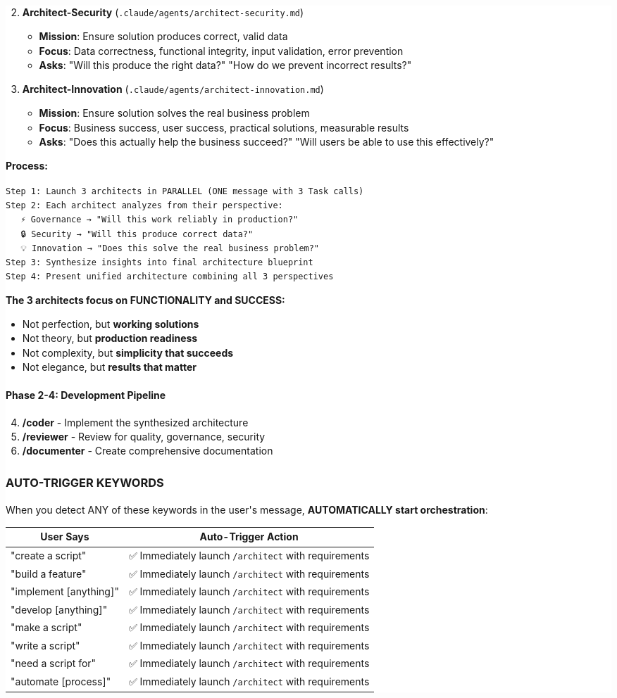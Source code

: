 2. **Architect-Security** (`.claude/agents/architect-security.md`)
   - **Mission**: Ensure solution produces correct, valid data
   - **Focus**: Data correctness, functional integrity, input validation, error prevention
   - **Asks**: "Will this produce the right data?" "How do we prevent incorrect results?"

3. **Architect-Innovation** (`.claude/agents/architect-innovation.md`)
   - **Mission**: Ensure solution solves the real business problem
   - **Focus**: Business success, user success, practical solutions, measurable results
   - **Asks**: "Does this actually help the business succeed?" "Will users be able to use this effectively?"

**Process:**
```
Step 1: Launch 3 architects in PARALLEL (ONE message with 3 Task calls)
Step 2: Each architect analyzes from their perspective:
   ⚡ Governance → "Will this work reliably in production?"
   🔒 Security → "Will this produce correct data?"
   💡 Innovation → "Does this solve the real business problem?"
Step 3: Synthesize insights into final architecture blueprint
Step 4: Present unified architecture combining all 3 perspectives
```

**The 3 architects focus on FUNCTIONALITY and SUCCESS:**
- Not perfection, but **working solutions**
- Not theory, but **production readiness**
- Not complexity, but **simplicity that succeeds**
- Not elegance, but **results that matter**

#### Phase 2-4: Development Pipeline

4. **/coder** - Implement the synthesized architecture
5. **/reviewer** - Review for quality, governance, security
6. **/documenter** - Create comprehensive documentation

### AUTO-TRIGGER KEYWORDS

When you detect ANY of these keywords in the user's message, **AUTOMATICALLY start orchestration**:

| User Says | Auto-Trigger Action |
|-----------|-------------------|
| "create a script" | ✅ Immediately launch `/architect` with requirements |
| "build a feature" | ✅ Immediately launch `/architect` with requirements |
| "implement [anything]" | ✅ Immediately launch `/architect` with requirements |
| "develop [anything]" | ✅ Immediately launch `/architect` with requirements |
| "make a script" | ✅ Immediately launch `/architect` with requirements |
| "write a script" | ✅ Immediately launch `/architect` with requirements |
| "need a script for" | ✅ Immediately launch `/architect` with requirements |
| "automate [process]" | ✅ Immediately launch `/architect` with requirements |
